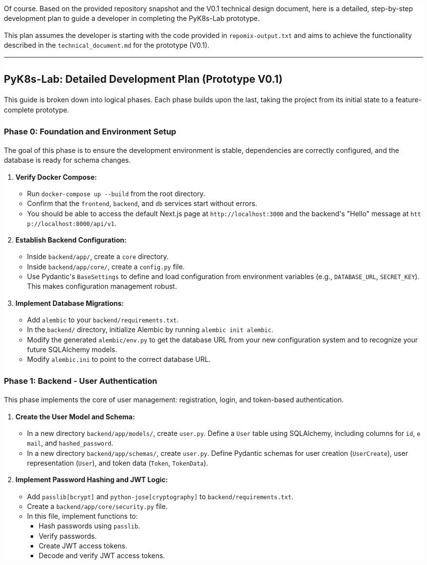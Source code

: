 Of course. Based on the provided repository snapshot and the V0.1 technical design document, here is a detailed, step-by-step development plan to guide a developer in completing the PyK8s-Lab prototype.

This plan assumes the developer is starting with the code provided in `repomix-output.txt` and aims to achieve the functionality described in the `technical_document.md` for the prototype (V0.1).

***

## **PyK8s-Lab: Detailed Development Plan (Prototype V0.1)**

This guide is broken down into logical phases. Each phase builds upon the last, taking the project from its initial state to a feature-complete prototype.

### **Phase 0: Foundation and Environment Setup**

The goal of this phase is to ensure the development environment is stable, dependencies are correctly configured, and the database is ready for schema changes.

1.  **Verify Docker Compose:**
    *   Run `docker-compose up --build` from the root directory.
    *   Confirm that the `frontend`, `backend`, and `db` services start without errors.
    *   You should be able to access the default Next.js page at `http://localhost:3000` and the backend's "Hello" message at `http://localhost:8000/api/v1`.

2.  **Establish Backend Configuration:**
    *   Inside `backend/app/`, create a `core` directory.
    *   Inside `backend/app/core/`, create a `config.py` file.
    *   Use Pydantic's `BaseSettings` to define and load configuration from environment variables (e.g., `DATABASE_URL`, `SECRET_KEY`). This makes configuration management robust.

3.  **Implement Database Migrations:**
    *   Add `alembic` to your `backend/requirements.txt`.
    *   In the `backend/` directory, initialize Alembic by running `alembic init alembic`.
    *   Modify the generated `alembic/env.py` to get the database URL from your new configuration system and to recognize your future SQLAlchemy models.
    *   Modify `alembic.ini` to point to the correct database URL.

### **Phase 1: Backend - User Authentication**

This phase implements the core of user management: registration, login, and token-based authentication.

1.  **Create the User Model and Schema:**
    *   In a new directory `backend/app/models/`, create `user.py`. Define a `User` table using SQLAlchemy, including columns for `id`, `email`, and `hashed_password`.
    *   In a new directory `backend/app/schemas/`, create `user.py`. Define Pydantic schemas for user creation (`UserCreate`), user representation (`User`), and token data (`Token`, `TokenData`).

2.  **Implement Password Hashing and JWT Logic:**
    *   Add `passlib[bcrypt]` and `python-jose[cryptography]` to `backend/requirements.txt`.
    *   Create a `backend/app/core/security.py` file.
    *   In this file, implement functions to:
        *   Hash passwords using `passlib`.
        *   Verify passwords.
        *   Create JWT access tokens.
        *   Decode and verify JWT access tokens.
